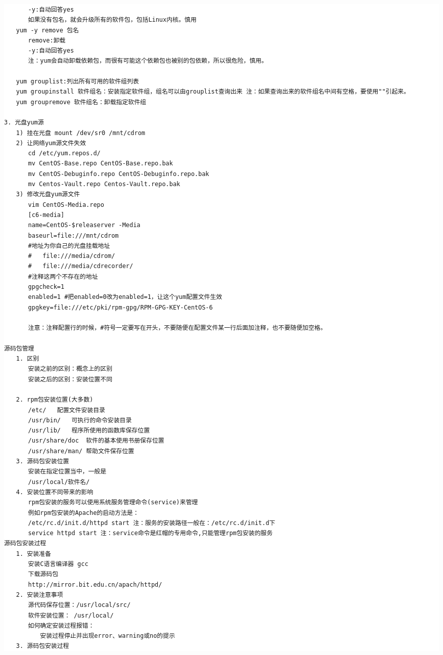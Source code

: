 ```
　　　　-y:自动回答yes
　　　　如果没有包名，就会升级所有的软件包，包括Linux内核。慎用
　　yum -y remove 包名
　　　　remove:卸载
　　　　-y:自动回答yes
　　　　注：yum会自动卸载依赖包，而很有可能这个依赖包也被别的包依赖，所以很危险，慎用。

　　yum grouplist:列出所有可用的软件组列表
　　yum groupinstall 软件组名：安装指定软件组，组名可以由grouplist查询出来 注：如果查询出来的软件组名中间有空格，要使用""引起来。
　　yum groupremove 软件组名：卸载指定软件组

3. 光盘yum源
　　1) 挂在光盘 mount /dev/sr0 /mnt/cdrom 
　　2) 让网络yum源文件失效
　　　　cd /etc/yum.repos.d/
　　　　mv CentOS-Base.repo CentOS-Base.repo.bak
　　　　mv CentOS-Debuginfo.repo CentOS-Debuginfo.repo.bak
　　　　mv Centos-Vault.repo Centos-Vault.repo.bak
　　3) 修改光盘yum源文件
　　　　vim CentOS-Media.repo
　　　　[c6-media]
　　　　name=CentOS-$releaserver -Media
　　　　baseurl=file:///mnt/cdrom 
　　　　#地址为你自己的光盘挂载地址
　　　　#   file:///media/cdrom/
　　　　#   file:///media/cdrecorder/
　　　　#注释这两个不存在的地址
　　　　gpgcheck=1
　　　　enabled=1 #把enabled=0改为enabled=1，让这个yum配置文件生效
　　　　gpgkey=file:///etc/pki/rpm-gpg/RPM-GPG-KEY-CentOS-6

　　　　注意：注释配置行的时候，#符号一定要写在开头，不要随便在配置文件某一行后面加注释，也不要随便加空格。

源码包管理
　　1. 区别
　　　　安装之前的区别：概念上的区别
　　　　安装之后的区别：安装位置不同

　　2. rpm包安装位置(大多数)
　　　　/etc/   配置文件安装目录
　　　　/usr/bin/   可执行的命令安装目录
　　　　/usr/lib/   程序所使用的函数库保存位置
　　　　/usr/share/doc  软件的基本使用书册保存位置
　　　　/usr/share/man/ 帮助文件保存位置    
　　3. 源码包安装位置
　　　　安装在指定位置当中，一般是
　　　　/usr/local/软件名/ 
　　4. 安装位置不同带来的影响
　　　　rpm包安装的服务可以使用系统服务管理命令(service)来管理
　　　　例如rpm包安装的Apache的启动方法是：
　　　　/etc/rc.d/init.d/httpd start 注：服务的安装路径一般在：/etc/rc.d/init.d下
　　　　service httpd start 注：service命令是红帽的专用命令,只能管理rpm包安装的服务
源码包安装过程
　　1. 安装准备
　　　　安装C语言编译器 gcc
　　　　下载源码包
　　　　http://mirror.bit.edu.cn/apach/httpd/   
　　2. 安装注意事项
　　　　源代码保存位置：/usr/local/src/
　　　　软件安装位置： /usr/local/
　　　　如何确定安装过程报错：
　　　　　　安装过程停止并出现error、warning或no的提示  
　　3. 源码包安装过程
```